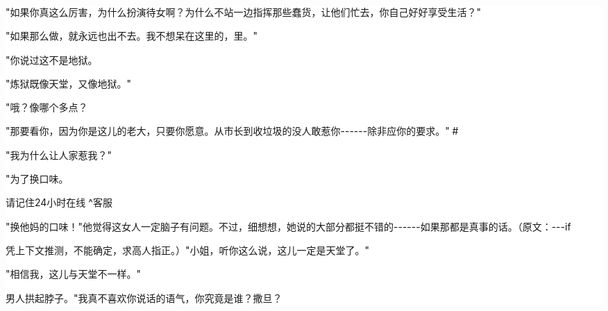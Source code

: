 "如果你真这么厉害，为什么扮演待女啊？为什么不站一边指挥那些蠢货，让他们忙去，你自己好好享受生活？"



"如果那么做，就永远也出不去。我不想呆在这里的，里。"









"你说过这不是地狱。





"炼狱既像天堂，又像地狱。"







"哦？像哪个多点？







"那要看你，因为你是这儿的老大，只要你愿意。从市长到收垃圾的没人敢惹你------除非应你的要求。" #





"我为什么让人家惹我？"







"为了换口味。



 请记住24小时在线 ^客服



"换他妈的口味！"他觉得这女人一定脑子有问题。不过，细想想，她说的大部分都挺不错的------如果那都是真事的话。（原文：---if

凭上下文推测，不能确定，求高人指正。）"小姐，听你这么说，这儿一定是天堂了。"







"相信我，这儿与天堂不一样。"









男人拱起脖子。"我真不喜欢你说话的语气，你究竟是谁？撒旦？


